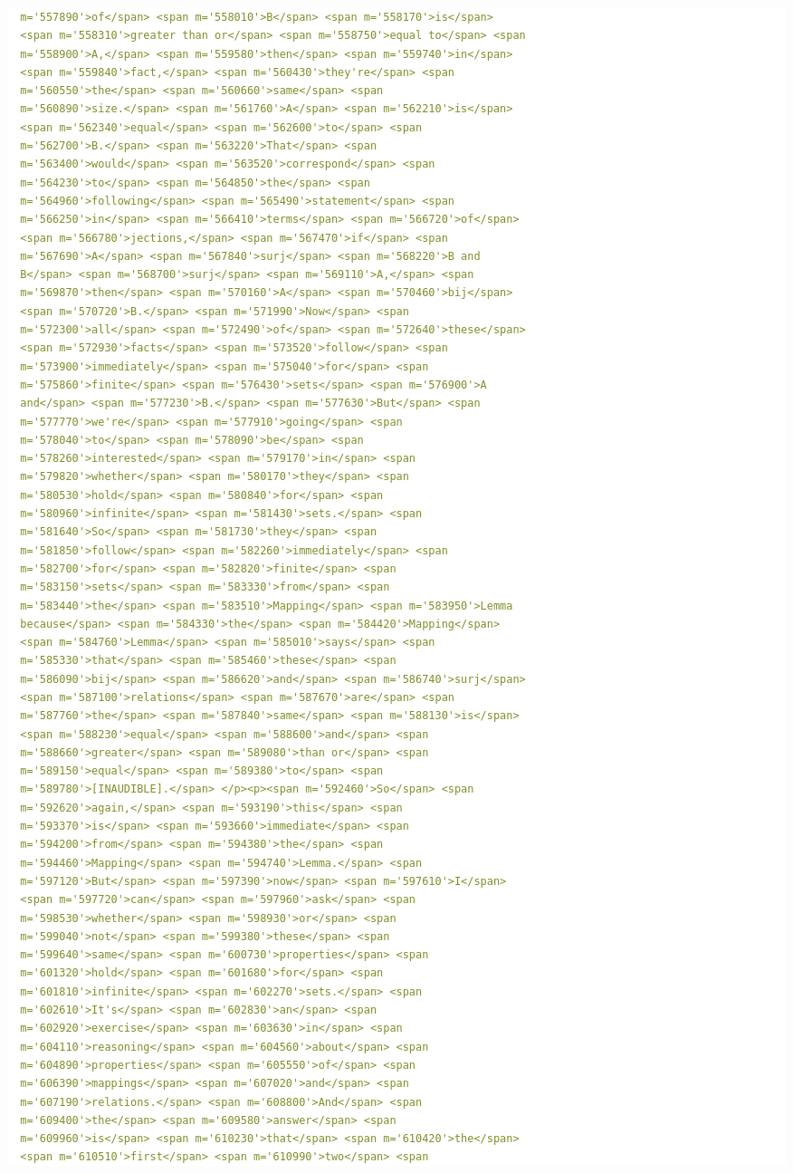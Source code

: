 ```yaml
  m='557890'>of</span> <span m='558010'>B</span> <span m='558170'>is</span>
  <span m='558310'>greater than or</span> <span m='558750'>equal to</span> <span
  m='558900'>A,</span> <span m='559580'>then</span> <span m='559740'>in</span>
  <span m='559840'>fact,</span> <span m='560430'>they're</span> <span
  m='560550'>the</span> <span m='560660'>same</span> <span
  m='560890'>size.</span> <span m='561760'>A</span> <span m='562210'>is</span>
  <span m='562340'>equal</span> <span m='562600'>to</span> <span
  m='562700'>B.</span> <span m='563220'>That</span> <span
  m='563400'>would</span> <span m='563520'>correspond</span> <span
  m='564230'>to</span> <span m='564850'>the</span> <span
  m='564960'>following</span> <span m='565490'>statement</span> <span
  m='566250'>in</span> <span m='566410'>terms</span> <span m='566720'>of</span>
  <span m='566780'>jections,</span> <span m='567470'>if</span> <span
  m='567690'>A</span> <span m='567840'>surj</span> <span m='568220'>B and
  B</span> <span m='568700'>surj</span> <span m='569110'>A,</span> <span
  m='569870'>then</span> <span m='570160'>A</span> <span m='570460'>bij</span>
  <span m='570720'>B.</span> <span m='571990'>Now</span> <span
  m='572300'>all</span> <span m='572490'>of</span> <span m='572640'>these</span>
  <span m='572930'>facts</span> <span m='573520'>follow</span> <span
  m='573900'>immediately</span> <span m='575040'>for</span> <span
  m='575860'>finite</span> <span m='576430'>sets</span> <span m='576900'>A
  and</span> <span m='577230'>B.</span> <span m='577630'>But</span> <span
  m='577770'>we're</span> <span m='577910'>going</span> <span
  m='578040'>to</span> <span m='578090'>be</span> <span
  m='578260'>interested</span> <span m='579170'>in</span> <span
  m='579820'>whether</span> <span m='580170'>they</span> <span
  m='580530'>hold</span> <span m='580840'>for</span> <span
  m='580960'>infinite</span> <span m='581430'>sets.</span> <span
  m='581640'>So</span> <span m='581730'>they</span> <span
  m='581850'>follow</span> <span m='582260'>immediately</span> <span
  m='582700'>for</span> <span m='582820'>finite</span> <span
  m='583150'>sets</span> <span m='583330'>from</span> <span
  m='583440'>the</span> <span m='583510'>Mapping</span> <span m='583950'>Lemma
  because</span> <span m='584330'>the</span> <span m='584420'>Mapping</span>
  <span m='584760'>Lemma</span> <span m='585010'>says</span> <span
  m='585330'>that</span> <span m='585460'>these</span> <span
  m='586090'>bij</span> <span m='586620'>and</span> <span m='586740'>surj</span>
  <span m='587100'>relations</span> <span m='587670'>are</span> <span
  m='587760'>the</span> <span m='587840'>same</span> <span m='588130'>is</span>
  <span m='588230'>equal</span> <span m='588600'>and</span> <span
  m='588660'>greater</span> <span m='589080'>than or</span> <span
  m='589150'>equal</span> <span m='589380'>to</span> <span
  m='589780'>[INAUDIBLE].</span> </p><p><span m='592460'>So</span> <span
  m='592620'>again,</span> <span m='593190'>this</span> <span
  m='593370'>is</span> <span m='593660'>immediate</span> <span
  m='594200'>from</span> <span m='594380'>the</span> <span
  m='594460'>Mapping</span> <span m='594740'>Lemma.</span> <span
  m='597120'>But</span> <span m='597390'>now</span> <span m='597610'>I</span>
  <span m='597720'>can</span> <span m='597960'>ask</span> <span
  m='598530'>whether</span> <span m='598930'>or</span> <span
  m='599040'>not</span> <span m='599380'>these</span> <span
  m='599640'>same</span> <span m='600730'>properties</span> <span
  m='601320'>hold</span> <span m='601680'>for</span> <span
  m='601810'>infinite</span> <span m='602270'>sets.</span> <span
  m='602610'>It's</span> <span m='602830'>an</span> <span
  m='602920'>exercise</span> <span m='603630'>in</span> <span
  m='604110'>reasoning</span> <span m='604560'>about</span> <span
  m='604890'>properties</span> <span m='605550'>of</span> <span
  m='606390'>mappings</span> <span m='607020'>and</span> <span
  m='607190'>relations.</span> <span m='608800'>And</span> <span
  m='609400'>the</span> <span m='609580'>answer</span> <span
  m='609960'>is</span> <span m='610230'>that</span> <span m='610420'>the</span>
  <span m='610510'>first</span> <span m='610990'>two</span> <span
```